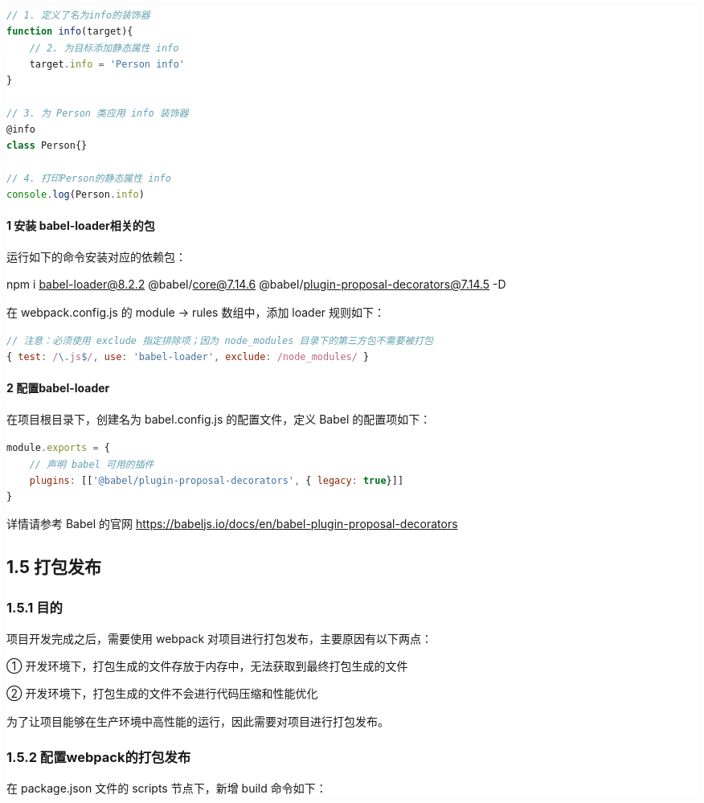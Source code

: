 ```javascript
// 1. 定义了名为info的装饰器
function info(target){
	// 2. 为目标添加静态属性 info
	target.info = 'Person info'
}

// 3. 为 Person 类应用 info 装饰器
@info
class Person{}

// 4. 打印Person的静态属性 info
console.log(Person.info)
```

#### 1 安装 babel-loader相关的包

运行如下的命令安装对应的依赖包：

 npm i babel-loader@8.2.2 @babel/core@7.14.6 @babel/plugin-proposal-decorators@7.14.5 -D 

在 webpack.config.js 的 module -> rules 数组中，添加 loader 规则如下：

```javascript
// 注意：必须使用 exclude 指定排除项；因为 node_modules 目录下的第三方包不需要被打包
{ test: /\.js$/, use: 'babel-loader', exclude: /node_modules/ }
```

#### 2 配置babel-loader

在项目根目录下，创建名为 babel.config.js 的配置文件，定义 Babel 的配置项如下：

```javascript
module.exports = {
	// 声明 babel 可用的插件
	plugins: [['@babel/plugin-proposal-decorators', { legacy: true}]]
}
```

详情请参考 Babel 的官网 https://babeljs.io/docs/en/babel-plugin-proposal-decorators

## 1.5 打包发布

### 1.5.1 目的

项目开发完成之后，需要使用 webpack 对项目进行打包发布，主要原因有以下两点： 

① 开发环境下，打包生成的文件存放于内存中，无法获取到最终打包生成的文件 

② 开发环境下，打包生成的文件不会进行代码压缩和性能优化 

为了让项目能够在生产环境中高性能的运行，因此需要对项目进行打包发布。

### 1.5.2 配置webpack的打包发布

在 package.json 文件的 scripts 节点下，新增 build 命令如下：
